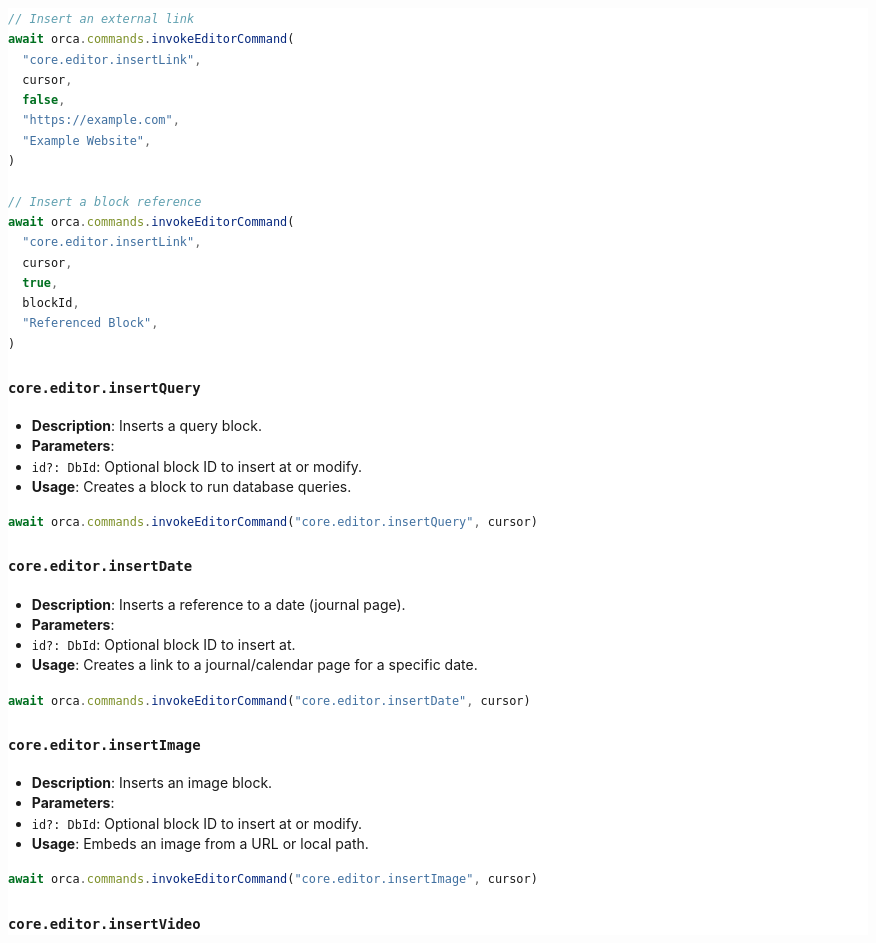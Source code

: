 ```typescript
// Insert an external link
await orca.commands.invokeEditorCommand(
  "core.editor.insertLink",
  cursor,
  false,
  "https://example.com",
  "Example Website",
)

// Insert a block reference
await orca.commands.invokeEditorCommand(
  "core.editor.insertLink",
  cursor,
  true,
  blockId,
  "Referenced Block",
)
```

### `core.editor.insertQuery`

- **Description**: Inserts a query block.
- **Parameters**:
- `id?: DbId`: Optional block ID to insert at or modify.
- **Usage**: Creates a block to run database queries.

```typescript
await orca.commands.invokeEditorCommand("core.editor.insertQuery", cursor)
```

### `core.editor.insertDate`

- **Description**: Inserts a reference to a date (journal page).
- **Parameters**:
- `id?: DbId`: Optional block ID to insert at.
- **Usage**: Creates a link to a journal/calendar page for a specific date.

```typescript
await orca.commands.invokeEditorCommand("core.editor.insertDate", cursor)
```

### `core.editor.insertImage`

- **Description**: Inserts an image block.
- **Parameters**:
- `id?: DbId`: Optional block ID to insert at or modify.
- **Usage**: Embeds an image from a URL or local path.

```typescript
await orca.commands.invokeEditorCommand("core.editor.insertImage", cursor)
```

### `core.editor.insertVideo`
